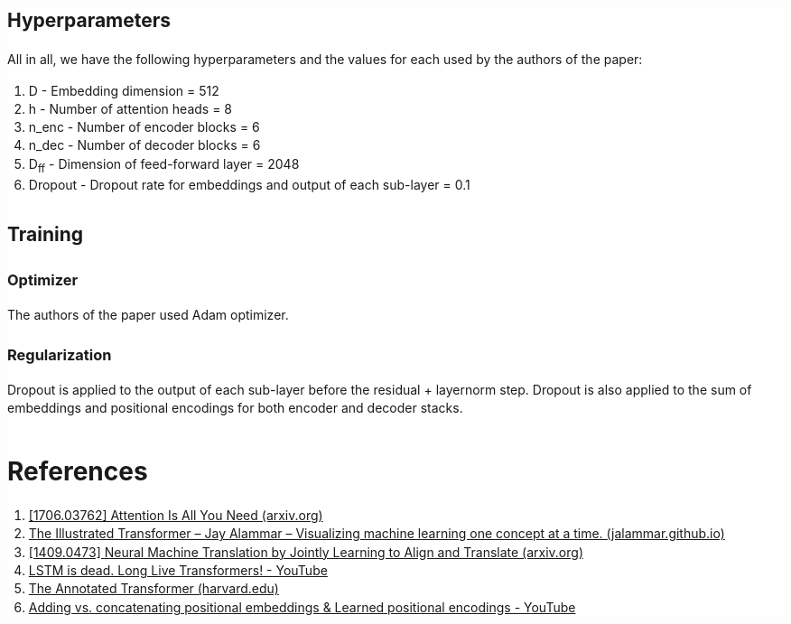 
## Hyperparameters

All in all, we have the following hyperparameters and the values for each used by the authors of the paper:


1. D - Embedding dimension = 512
2. h - Number of attention heads = 8
3. n_enc - Number of encoder blocks = 6
4. n_dec - Number of decoder blocks = 6
5. D<sub>ff</sub> - Dimension of feed-forward layer = 2048
6. Dropout - Dropout rate for embeddings and output of each sub-layer = 0.1


## Training

### Optimizer

The authors of the paper used Adam optimizer.


### Regularization

Dropout is applied to the output of each sub-layer before the residual + layernorm step. Dropout is also applied to the sum of embeddings and positional encodings for both encoder and decoder stacks.

# References

1. [[1706.03762] Attention Is All You Need (arxiv.org)](https://arxiv.org/abs/1706.03762)
2. [The Illustrated Transformer – Jay Alammar – Visualizing machine learning one concept at a time. (jalammar.github.io)](https://jalammar.github.io/illustrated-transformer/)
3. [[1409.0473] Neural Machine Translation by Jointly Learning to Align and Translate (arxiv.org)](https://arxiv.org/abs/1409.0473)
4. [LSTM is dead. Long Live Transformers! - YouTube](https://www.youtube.com/watch?v=S27pHKBEp30)
5. [The Annotated Transformer (harvard.edu)](http://nlp.seas.harvard.edu/2018/04/03/attention.html)
6. [Adding vs. concatenating positional embeddings & Learned positional encodings - YouTube](https://www.youtube.com/watch?v=M2ToEXF6Olw&list=WL&index=8)